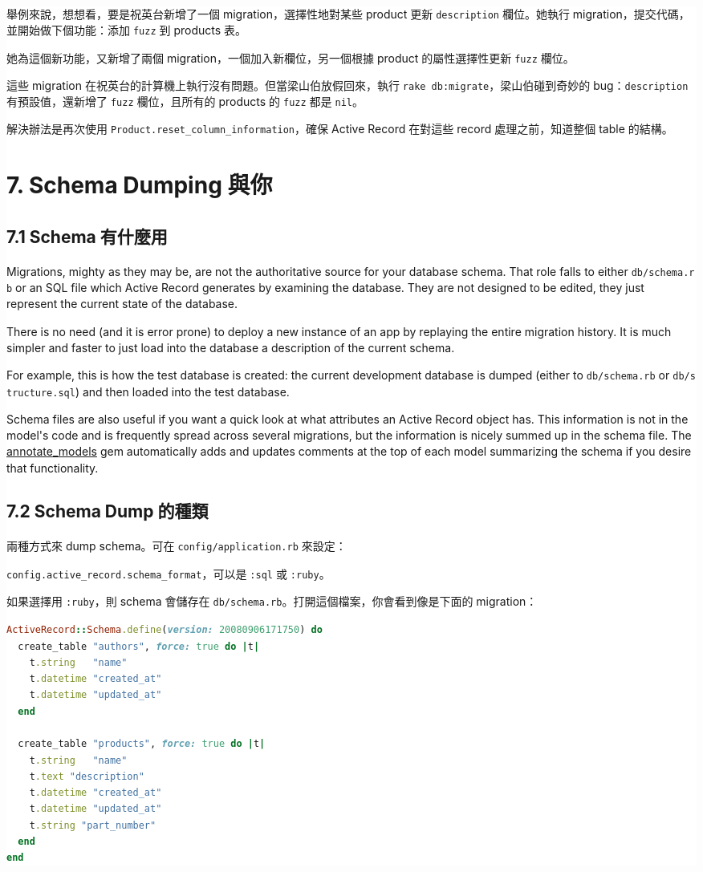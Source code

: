 舉例來說，想想看，要是祝英台新增了一個 migration，選擇性地對某些 product 更新 `description` 欄位。她執行 migration，提交代碼，並開始做下個功能：添加 `fuzz` 到 products 表。

她為這個新功能，又新增了兩個 migration，一個加入新欄位，另一個根據 product 的屬性選擇性更新 `fuzz` 欄位。

這些 migration 在祝英台的計算機上執行沒有問題。但當梁山伯放假回來，執行 `rake db:migrate`，梁山伯碰到奇妙的 bug：`description` 有預設值，還新增了 `fuzz` 欄位，且所有的 products 的 `fuzz` 都是 `nil`。

解決辦法是再次使用 `Product.reset_column_information`，確保 Active Record 在對這些 record 處理之前，知道整個 table 的結構。

# 7. Schema Dumping 與你

## 7.1 Schema 有什麼用

Migrations, mighty as they may be, are not the authoritative source for your
database schema. That role falls to either `db/schema.rb` or an SQL file which
Active Record generates by examining the database. They are not designed to be
edited, they just represent the current state of the database.

There is no need (and it is error prone) to deploy a new instance of an app by
replaying the entire migration history. It is much simpler and faster to just
load into the database a description of the current schema.

For example, this is how the test database is created: the current development
database is dumped (either to `db/schema.rb` or `db/structure.sql`) and then
loaded into the test database.

Schema files are also useful if you want a quick look at what attributes an
Active Record object has. This information is not in the model's code and is
frequently spread across several migrations, but the information is nicely
summed up in the schema file. The
[annotate_models](https://github.com/ctran/annotate_models) gem automatically
adds and updates comments at the top of each model summarizing the schema if
you desire that functionality.

## 7.2 Schema Dump 的種類

兩種方式來 dump schema。可在 `config/application.rb` 來設定：

`config.active_record.schema_format`，可以是 `:sql` 或 `:ruby`。

如果選擇用 `:ruby`，則 schema 會儲存在 `db/schema.rb`。打開這個檔案，你會看到像是下面的 migration：

```ruby
ActiveRecord::Schema.define(version: 20080906171750) do
  create_table "authors", force: true do |t|
    t.string   "name"
    t.datetime "created_at"
    t.datetime "updated_at"
  end

  create_table "products", force: true do |t|
    t.string   "name"
    t.text "description"
    t.datetime "created_at"
    t.datetime "updated_at"
    t.string "part_number"
  end
end
```
